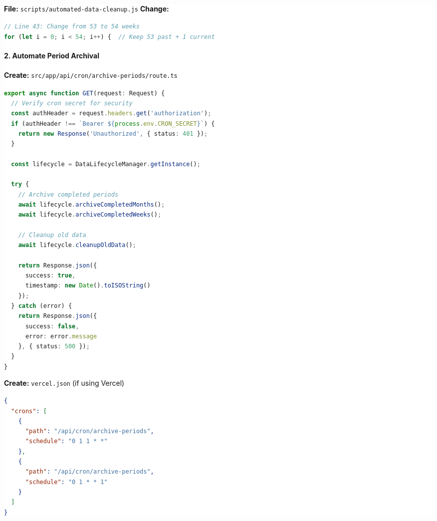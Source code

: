 **File:** `scripts/automated-data-cleanup.js`
**Change:**
```javascript
// Line 43: Change from 53 to 54 weeks
for (let i = 0; i < 54; i++) {  // Keep 53 past + 1 current
```

#### 2. Automate Period Archival
**Create:** `src/app/api/cron/archive-periods/route.ts`
```typescript
export async function GET(request: Request) {
  // Verify cron secret for security
  const authHeader = request.headers.get('authorization');
  if (authHeader !== `Bearer ${process.env.CRON_SECRET}`) {
    return new Response('Unauthorized', { status: 401 });
  }
  
  const lifecycle = DataLifecycleManager.getInstance();
  
  try {
    // Archive completed periods
    await lifecycle.archiveCompletedMonths();
    await lifecycle.archiveCompletedWeeks();
    
    // Cleanup old data
    await lifecycle.cleanupOldData();
    
    return Response.json({ 
      success: true,
      timestamp: new Date().toISOString()
    });
  } catch (error) {
    return Response.json({ 
      success: false,
      error: error.message 
    }, { status: 500 });
  }
}
```

**Create:** `vercel.json` (if using Vercel)
```json
{
  "crons": [
    {
      "path": "/api/cron/archive-periods",
      "schedule": "0 1 1 * *"
    },
    {
      "path": "/api/cron/archive-periods",
      "schedule": "0 1 * * 1"
    }
  ]
}
```
